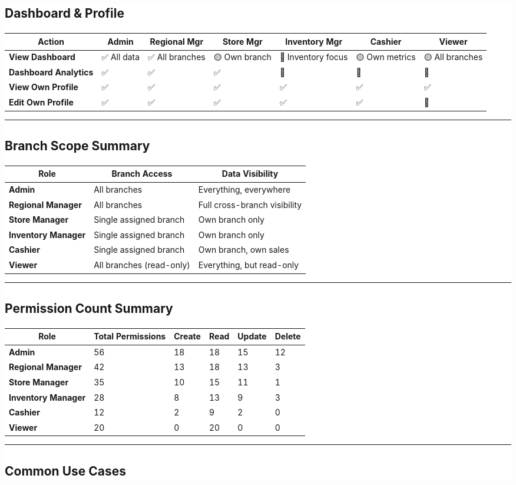 
## Dashboard & Profile

| Action | Admin | Regional Mgr | Store Mgr | Inventory Mgr | Cashier | Viewer |
|--------|-------|--------------|-----------|---------------|---------|--------|
| **View Dashboard** | ✅ All data | ✅ All branches | 🟡 Own branch | 🔵 Inventory focus | 🟡 Own metrics | 🟡 All branches |
| **Dashboard Analytics** | ✅ | ✅ | ✅ | 🔴 | 🔴 | 🔴 |
| **View Own Profile** | ✅ | ✅ | ✅ | ✅ | ✅ | ✅ |
| **Edit Own Profile** | ✅ | ✅ | ✅ | ✅ | ✅ | 🔴 |

---

## Branch Scope Summary

| Role | Branch Access | Data Visibility |
|------|---------------|-----------------|
| **Admin** | All branches | Everything, everywhere |
| **Regional Manager** | All branches | Full cross-branch visibility |
| **Store Manager** | Single assigned branch | Own branch only |
| **Inventory Manager** | Single assigned branch | Own branch only |
| **Cashier** | Single assigned branch | Own branch, own sales |
| **Viewer** | All branches (read-only) | Everything, but read-only |

---

## Permission Count Summary

| Role | Total Permissions | Create | Read | Update | Delete |
|------|------------------|--------|------|--------|--------|
| **Admin** | 56 | 18 | 18 | 15 | 12 |
| **Regional Manager** | 42 | 13 | 18 | 13 | 3 |
| **Store Manager** | 35 | 10 | 15 | 11 | 1 |
| **Inventory Manager** | 28 | 8 | 13 | 9 | 3 |
| **Cashier** | 12 | 2 | 9 | 2 | 0 |
| **Viewer** | 20 | 0 | 20 | 0 | 0 |

---

## Common Use Cases
